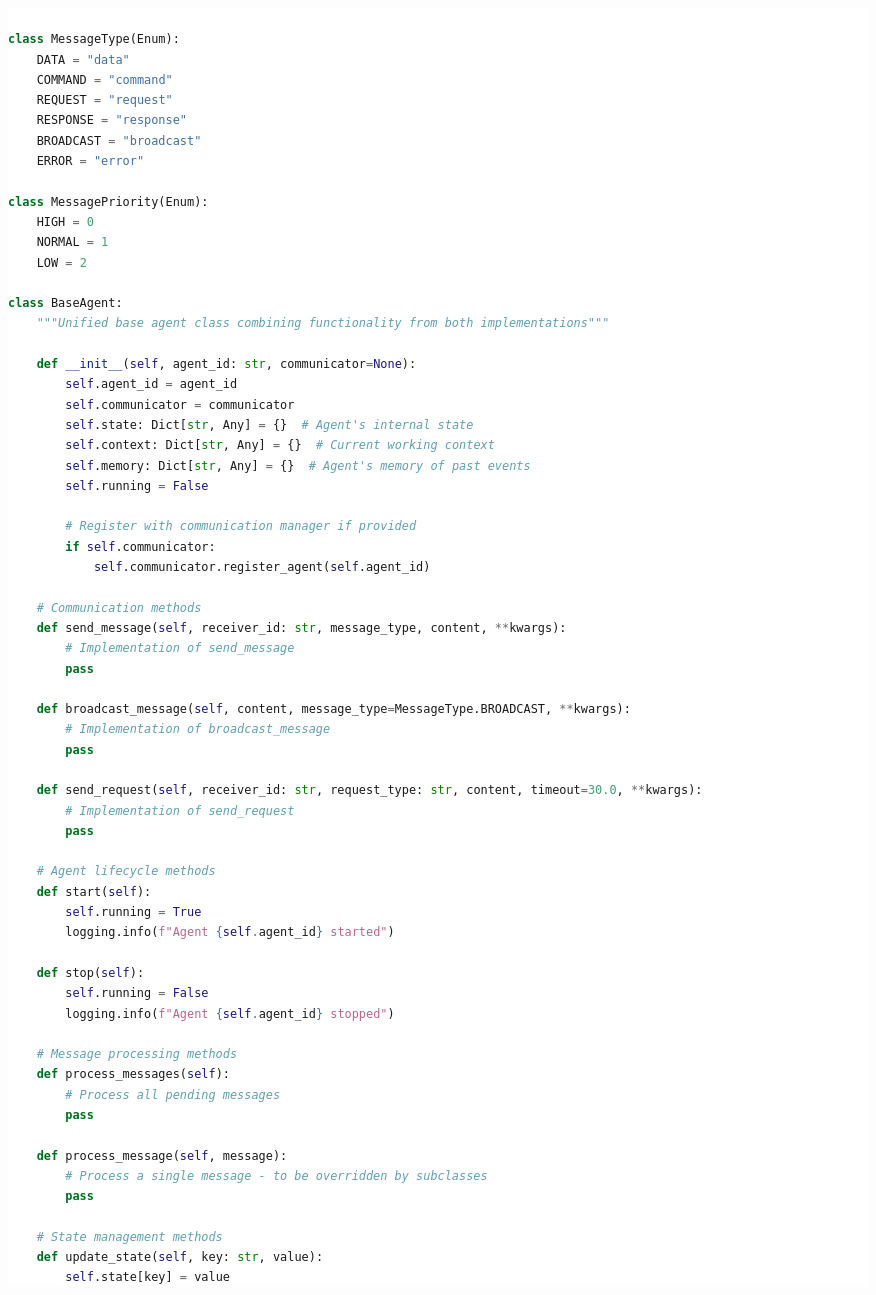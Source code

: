 ```python

class MessageType(Enum):
    DATA = "data"
    COMMAND = "command"
    REQUEST = "request"
    RESPONSE = "response"
    BROADCAST = "broadcast"
    ERROR = "error"

class MessagePriority(Enum):
    HIGH = 0
    NORMAL = 1
    LOW = 2

class BaseAgent:
    """Unified base agent class combining functionality from both implementations"""
    
    def __init__(self, agent_id: str, communicator=None):
        self.agent_id = agent_id
        self.communicator = communicator
        self.state: Dict[str, Any] = {}  # Agent's internal state
        self.context: Dict[str, Any] = {}  # Current working context
        self.memory: Dict[str, Any] = {}  # Agent's memory of past events
        self.running = False
        
        # Register with communication manager if provided
        if self.communicator:
            self.communicator.register_agent(self.agent_id)
    
    # Communication methods
    def send_message(self, receiver_id: str, message_type, content, **kwargs):
        # Implementation of send_message
        pass
        
    def broadcast_message(self, content, message_type=MessageType.BROADCAST, **kwargs):
        # Implementation of broadcast_message
        pass
    
    def send_request(self, receiver_id: str, request_type: str, content, timeout=30.0, **kwargs):
        # Implementation of send_request
        pass
    
    # Agent lifecycle methods
    def start(self):
        self.running = True
        logging.info(f"Agent {self.agent_id} started")
    
    def stop(self):
        self.running = False
        logging.info(f"Agent {self.agent_id} stopped")
        
    # Message processing methods
    def process_messages(self):
        # Process all pending messages
        pass
        
    def process_message(self, message):
        # Process a single message - to be overridden by subclasses
        pass
    
    # State management methods
    def update_state(self, key: str, value):
        self.state[key] = value
```